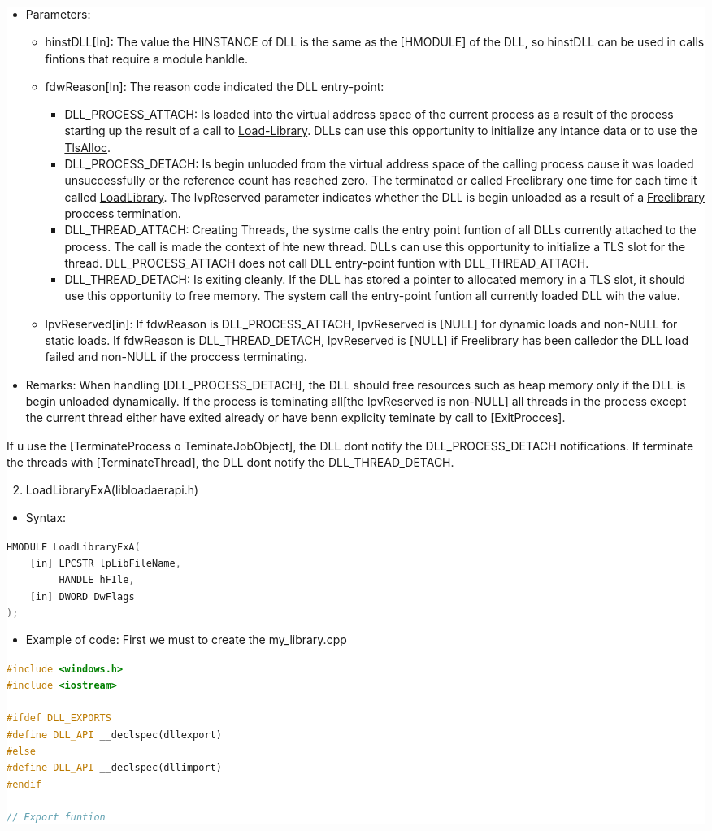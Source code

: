 - Parameters:
    - hinstDLL[In]:
    The value the HINSTANCE of DLL is the same as the [HMODULE] of the DLL, so hinstDLL can be used in calls fintions that require a module hanldle.
    - fdwReason[In]:
    The reason code indicated the DLL entry-point:
        - DLL_PROCESS_ATTACH: Is loaded into the virtual address space of the current process as a result of the process starting up the result of a call to [Load-Library](https://learn.microsoft.com/en-us/windows/win32/api/libloaderapi/nf-libloaderapi-loadlibraryaa).
          DLLs can use this opportunity to initialize any intance data or to use the [TlsAlloc](https://learn.microsoft.com/en-us/windows/win32/api/processthreadsapi/nf-processthreadsapi-tlsalloc).
        - DLL_PROCESS_DETACH: Is begin unluoded from the virtual address space of the calling process cause it was loaded  unsuccessfully or the reference count has reached zero. The terminated or called Freelibrary one time for each time it called
          [LoadLibrary](https://learn.microsoft.com/en-us/windows/win32/api/libloaderapi/nf-libloaderapi-loadlibrarya). The lvpReserved parameter indicates whether the DLL is begin unloaded  as a
          result of a [Freelibrary](https://learn.microsoft.com/en-us/windows/win32/api/libloaderapi/nf-libloaderapi-freelibrary) proccess termination.
        - DLL_THREAD_ATTACH: Creating Threads, the systme calls the entry point funtion of all DLLs currently attached to the process. The call is made the context of hte new thread.
          DLLs can use this opportunity to initialize a TLS slot for the thread. DLL_PROCESS_ATTACH does not call DLL entry-point funtion with DLL_THREAD_ATTACH.
        - DLL_THREAD_DETACH: Is exiting cleanly. If the DLL has stored a pointer to allocated memory in a TLS slot, it should use this opportunity to free memory. The system call the entry-point funtion all currently loaded DLL wih the value.

    - lpvReserved[in]:
      If fdwReason is DLL_PROCESS_ATTACH, lpvReserved is [NULL] for dynamic loads and non-NULL for static loads.
      If fdwReason is DLL_THREAD_DETACH, lpvReserved is [NULL] if Freelibrary has  been calledor the DLL load failed and non-NULL if the proccess terminating.


- Remarks:
When handling [DLL_PROCESS_DETACH], the DLL should free resources such as heap memory only if the DLL is begin unloaded dynamically. If the process is teminating all[the lpvReserved is non-NULL] all
threads in the process except the current thread either have exited already or have benn explicity teminate by call to [ExitProcces].

If u use the [TerminateProcess o TeminateJobObject], the DLL dont notify the DLL_PROCESS_DETACH notifications. If terminate the threads with [TerminateThread], the DLL dont notify the
DLL_THREAD_DETACH.


2. LoadLibraryExA(libloadaerapi.h)

- Syntax:
```C++
HMODULE LoadLibraryExA(
    [in] LPCSTR lpLibFileName,
         HANDLE hFIle,
    [in] DWORD DwFlags
);
```
- Example of code:
First we must to create the my_library.cpp
```C++
#include <windows.h>
#include <iostream>

#ifdef DLL_EXPORTS
#define DLL_API __declspec(dllexport)
#else
#define DLL_API __declspec(dllimport)
#endif

// Export funtion
```